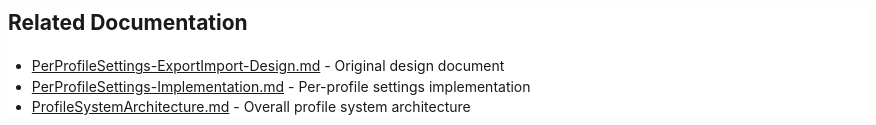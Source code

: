 ## Related Documentation

- [PerProfileSettings-ExportImport-Design.md](./PerProfileSettings-ExportImport-Design.md) - Original design document
- [PerProfileSettings-Implementation.md](./PerProfileSettings-Implementation.md) - Per-profile settings implementation
- [ProfileSystemArchitecture.md](./ProfileSystemArchitecture.md) - Overall profile system architecture
